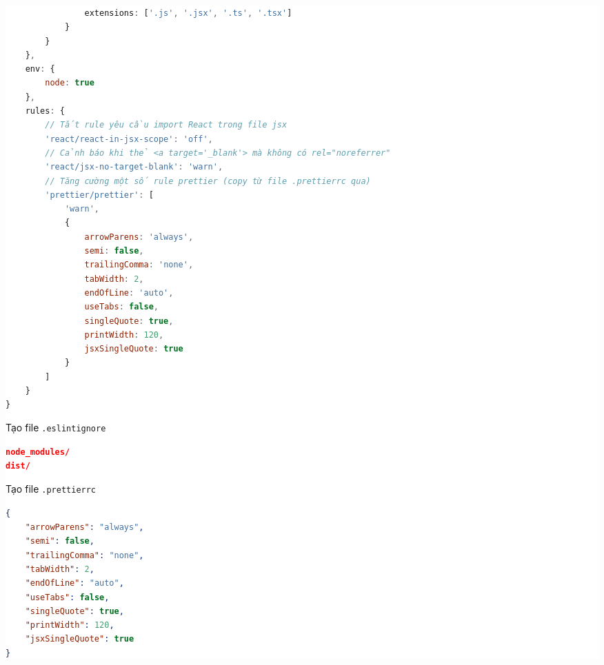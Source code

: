 ```js
                extensions: ['.js', '.jsx', '.ts', '.tsx']
            }
        }
    },
    env: {
        node: true
    },
    rules: {
        // Tắt rule yêu cầu import React trong file jsx
        'react/react-in-jsx-scope': 'off',
        // Cảnh báo khi thẻ <a target='_blank'> mà không có rel="noreferrer"
        'react/jsx-no-target-blank': 'warn',
        // Tăng cường một số rule prettier (copy từ file .prettierrc qua)
        'prettier/prettier': [
            'warn',
            {
                arrowParens: 'always',
                semi: false,
                trailingComma: 'none',
                tabWidth: 2,
                endOfLine: 'auto',
                useTabs: false,
                singleQuote: true,
                printWidth: 120,
                jsxSingleQuote: true
            }
        ]
    }
}
```

Tạo file `.eslintignore`

```json
node_modules/
dist/
```

Tạo file `.prettierrc`

```json
{
    "arrowParens": "always",
    "semi": false,
    "trailingComma": "none",
    "tabWidth": 2,
    "endOfLine": "auto",
    "useTabs": false,
    "singleQuote": true,
    "printWidth": 120,
    "jsxSingleQuote": true
}
```
